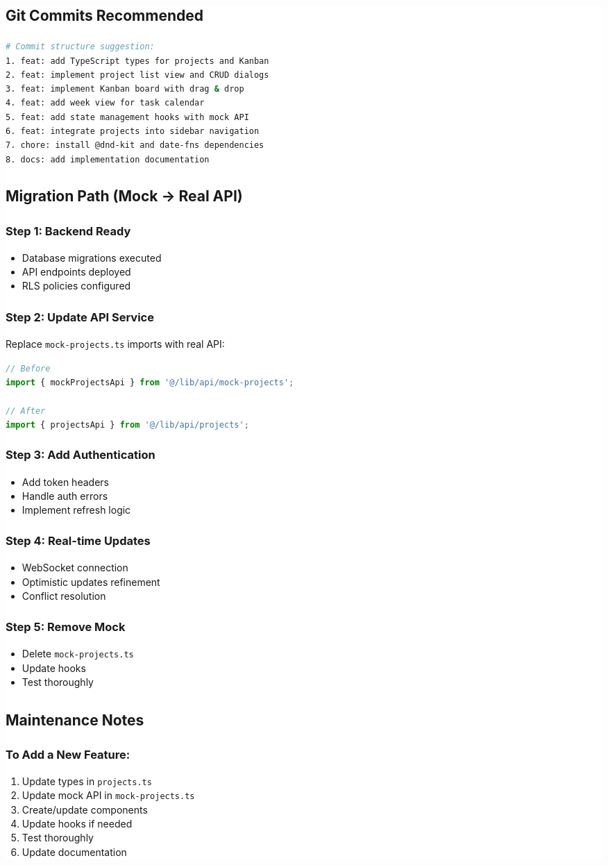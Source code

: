 ## Git Commits Recommended

```bash
# Commit structure suggestion:
1. feat: add TypeScript types for projects and Kanban
2. feat: implement project list view and CRUD dialogs
3. feat: implement Kanban board with drag & drop
4. feat: add week view for task calendar
5. feat: add state management hooks with mock API
6. feat: integrate projects into sidebar navigation
7. chore: install @dnd-kit and date-fns dependencies
8. docs: add implementation documentation
```

## Migration Path (Mock → Real API)

### Step 1: Backend Ready
- Database migrations executed
- API endpoints deployed
- RLS policies configured

### Step 2: Update API Service
Replace `mock-projects.ts` imports with real API:
```typescript
// Before
import { mockProjectsApi } from '@/lib/api/mock-projects';

// After
import { projectsApi } from '@/lib/api/projects';
```

### Step 3: Add Authentication
- Add token headers
- Handle auth errors
- Implement refresh logic

### Step 4: Real-time Updates
- WebSocket connection
- Optimistic updates refinement
- Conflict resolution

### Step 5: Remove Mock
- Delete `mock-projects.ts`
- Update hooks
- Test thoroughly

## Maintenance Notes

### To Add a New Feature:
1. Update types in `projects.ts`
2. Update mock API in `mock-projects.ts`
3. Create/update components
4. Update hooks if needed
5. Test thoroughly
6. Update documentation

